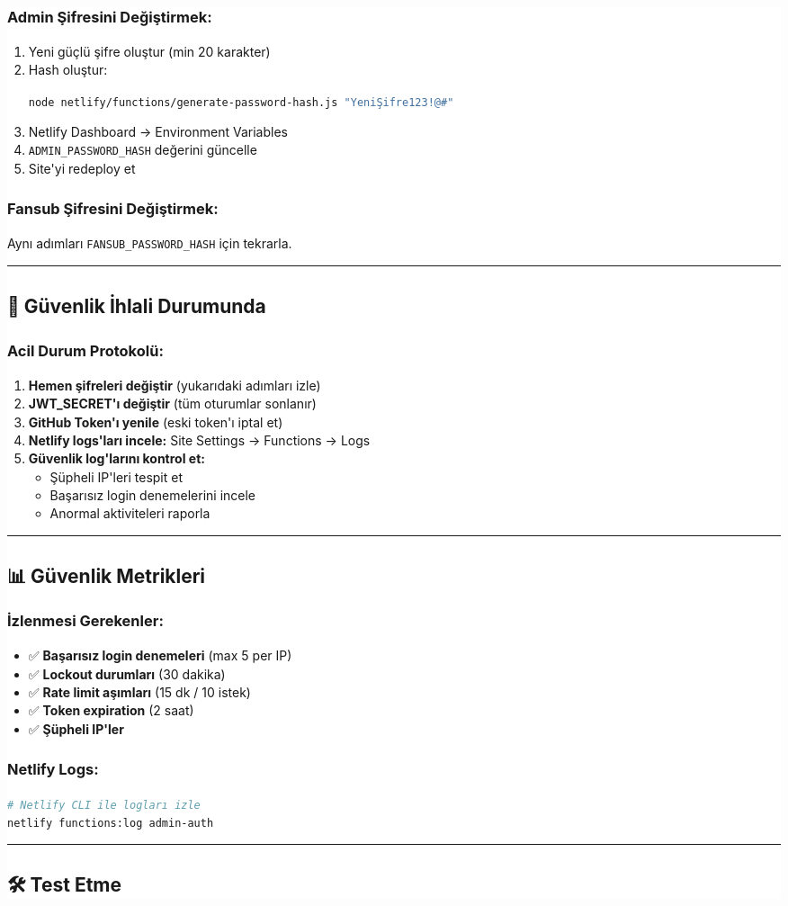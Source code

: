 ### Admin Şifresini Değiştirmek:

1. Yeni güçlü şifre oluştur (min 20 karakter)
2. Hash oluştur:
   ```bash
   node netlify/functions/generate-password-hash.js "YeniŞifre123!@#"
   ```
3. Netlify Dashboard → Environment Variables
4. `ADMIN_PASSWORD_HASH` değerini güncelle
5. Site'yi redeploy et

### Fansub Şifresini Değiştirmek:

Aynı adımları `FANSUB_PASSWORD_HASH` için tekrarla.

---

## 🚨 Güvenlik İhlali Durumunda

### Acil Durum Protokolü:

1. **Hemen şifreleri değiştir** (yukarıdaki adımları izle)
2. **JWT_SECRET'ı değiştir** (tüm oturumlar sonlanır)
3. **GitHub Token'ı yenile** (eski token'ı iptal et)
4. **Netlify logs'ları incele:** Site Settings → Functions → Logs
5. **Güvenlik log'larını kontrol et:**
   - Şüpheli IP'leri tespit et
   - Başarısız login denemelerini incele
   - Anormal aktiviteleri raporla

---

## 📊 Güvenlik Metrikleri

### İzlenmesi Gerekenler:

- ✅ **Başarısız login denemeleri** (max 5 per IP)
- ✅ **Lockout durumları** (30 dakika)
- ✅ **Rate limit aşımları** (15 dk / 10 istek)
- ✅ **Token expiration** (2 saat)
- ✅ **Şüpheli IP'ler**

### Netlify Logs:

```bash
# Netlify CLI ile logları izle
netlify functions:log admin-auth
```

---

## 🛠️ Test Etme
